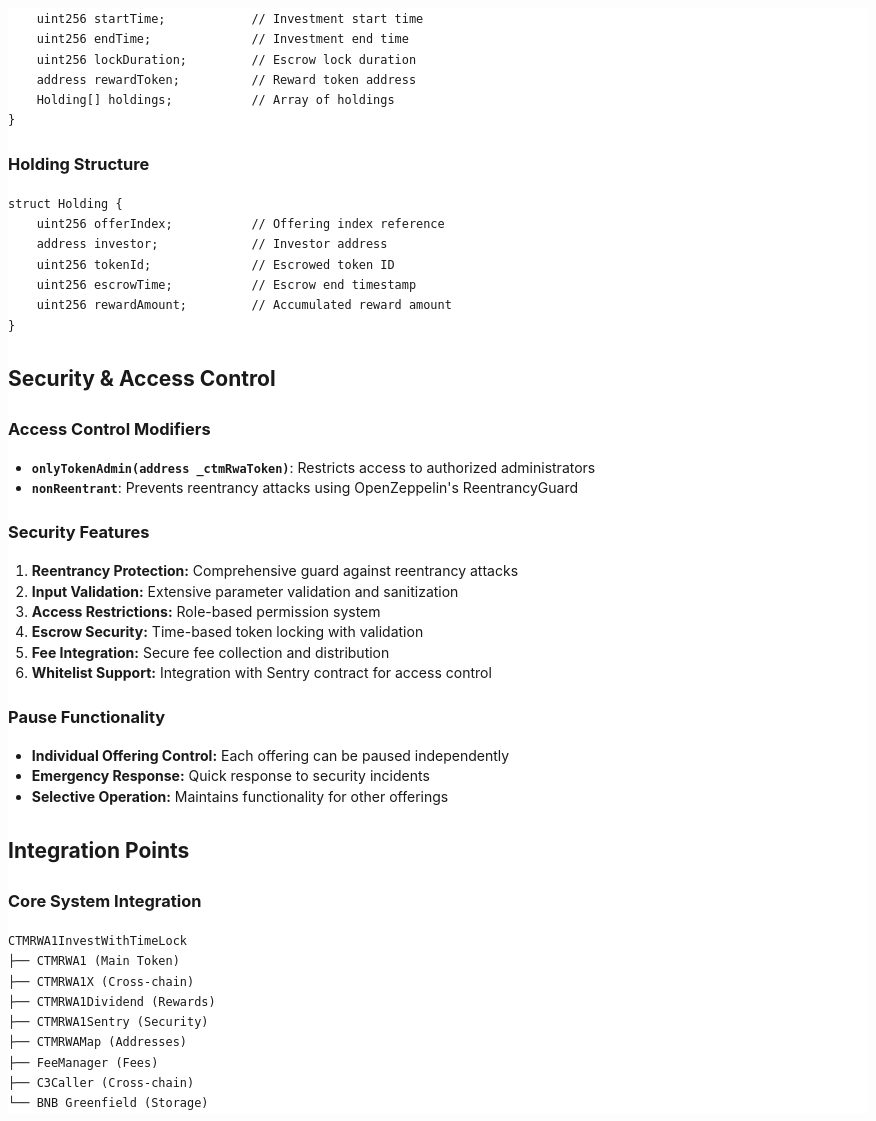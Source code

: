 ```solidity
    uint256 startTime;            // Investment start time
    uint256 endTime;              // Investment end time
    uint256 lockDuration;         // Escrow lock duration
    address rewardToken;          // Reward token address
    Holding[] holdings;           // Array of holdings
}
```


### Holding Structure
```solidity
struct Holding {
    uint256 offerIndex;           // Offering index reference
    address investor;             // Investor address
    uint256 tokenId;              // Escrowed token ID
    uint256 escrowTime;           // Escrow end timestamp
    uint256 rewardAmount;         // Accumulated reward amount
}
```

## Security & Access Control

### Access Control Modifiers
- **`onlyTokenAdmin(address _ctmRwaToken)`**: Restricts access to authorized administrators
- **`nonReentrant`**: Prevents reentrancy attacks using OpenZeppelin's ReentrancyGuard

### Security Features
1. **Reentrancy Protection:** Comprehensive guard against reentrancy attacks
2. **Input Validation:** Extensive parameter validation and sanitization
3. **Access Restrictions:** Role-based permission system
4. **Escrow Security:** Time-based token locking with validation
5. **Fee Integration:** Secure fee collection and distribution
6. **Whitelist Support:** Integration with Sentry contract for access control

### Pause Functionality
- **Individual Offering Control:** Each offering can be paused independently
- **Emergency Response:** Quick response to security incidents
- **Selective Operation:** Maintains functionality for other offerings

## Integration Points

### Core System Integration
```
CTMRWA1InvestWithTimeLock
├── CTMRWA1 (Main Token)
├── CTMRWA1X (Cross-chain)
├── CTMRWA1Dividend (Rewards)
├── CTMRWA1Sentry (Security)
├── CTMRWAMap (Addresses)
├── FeeManager (Fees)
├── C3Caller (Cross-chain)
└── BNB Greenfield (Storage)
```

